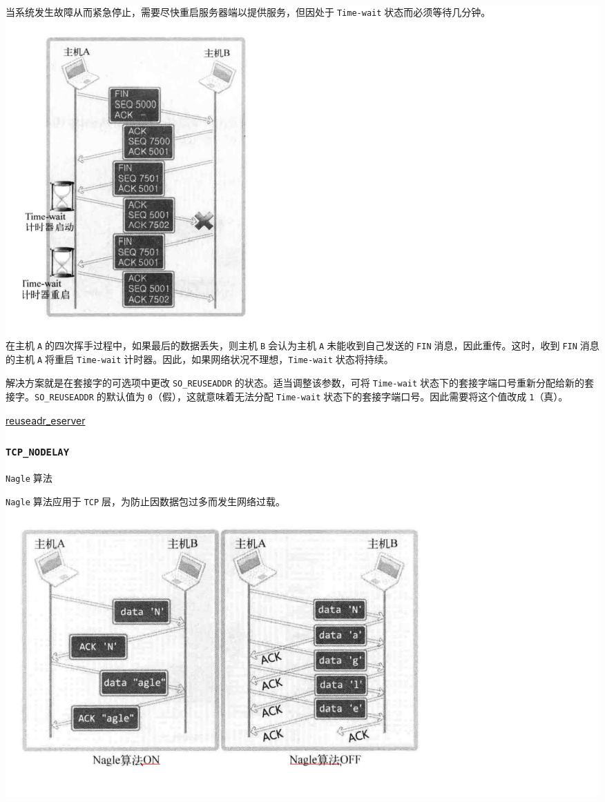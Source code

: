 当系统发生故障从而紧急停止，需要尽快重启服务器端以提供服务，但因处于 `Time-wait` 状态而必须等待几分钟。

![045](../image/socket/045.png)

在主机 `A` 的四次挥手过程中，如果最后的数据丢失，则主机 `B` 会认为主机 `A` 未能收到自己发送的 `FIN` 消息，因此重传。这时，收到 `FIN` 消息的主机 `A` 将重启 `Time-wait` 计时器。因此，如果网络状况不理想，`Time-wait` 状态将持续。

解决方案就是在套接字的可选项中更改 `SO_REUSEADDR` 的状态。适当调整该参数，可将 `Time-wait` 状态下的套接字端口号重新分配给新的套接字。`SO_REUSEADDR` 的默认值为 `0`（假），这就意味着无法分配 `Time-wait` 状态下的套接字端口号。因此需要将这个值改成 `1`（真）。

[reuseadr_eserver](../src/chapter9/reuseadr_eserver.cpp)

### `TCP_NODELAY`

`Nagle` 算法

`Nagle` 算法应用于 `TCP` 层，为防止因数据包过多而发生网络过载。

![046](../image/socket/046.png)
